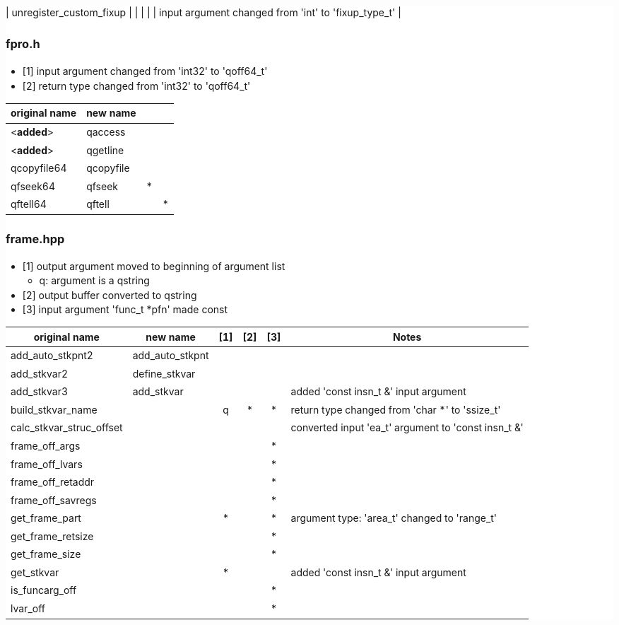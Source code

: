| unregister_custom_fixup       |                       |   |   |   | input argument changed from 'int' to 'fixup_type_t'                                                                                          |


### fpro.h

- [1] input argument changed from 'int32' to 'qoff64_t'
- [2] return type changed from 'int32' to 'qoff64_t'

| original name | new name  |   |   |
|---------------|-----------|---|---|
| <**added**>   | qaccess   |   |   |
| <**added**>   | qgetline  |   |   |
| qcopyfile64   | qcopyfile |   |   |
| qfseek64      | qfseek    | * |   |
| qftell64      | qftell    |   | * |


### frame.hpp

- [1] output argument moved to beginning of argument list
    - q: argument is a qstring
- [2] output buffer converted to qstring
- [3] input argument 'func_t *pfn' made const

| original name            | new name        |[1]|[2]|[3]| Notes                                               |
|--------------------------|-----------------|:-:|:-:|:-:|-----------------------------------------------------|
| add_auto_stkpnt2         | add_auto_stkpnt |   |   |   |                                                     |
| add_stkvar2              | define_stkvar   |   |   |   |                                                     |
| add_stkvar3              | add_stkvar      |   |   |   | added 'const insn_t &' input argument               |
| build_stkvar_name        |                 | q | * | * | return type changed from 'char *' to 'ssize_t'      |
| calc_stkvar_struc_offset |                 |   |   |   | converted input 'ea_t' argument to 'const insn_t &' |
| frame_off_args           |                 |   |   | * |                                                     |
| frame_off_lvars          |                 |   |   | * |                                                     |
| frame_off_retaddr        |                 |   |   | * |                                                     |
| frame_off_savregs        |                 |   |   | * |                                                     |
| get_frame_part           |                 | * |   | * | argument type: 'area_t' changed to 'range_t'        |
| get_frame_retsize        |                 |   |   | * |                                                     |
| get_frame_size           |                 |   |   | * |                                                     |
| get_stkvar               |                 | * |   |   | added 'const insn_t &' input argument               |
| is_funcarg_off           |                 |   |   | * |                                                     |
| lvar_off                 |                 |   |   | * |                                                     |
